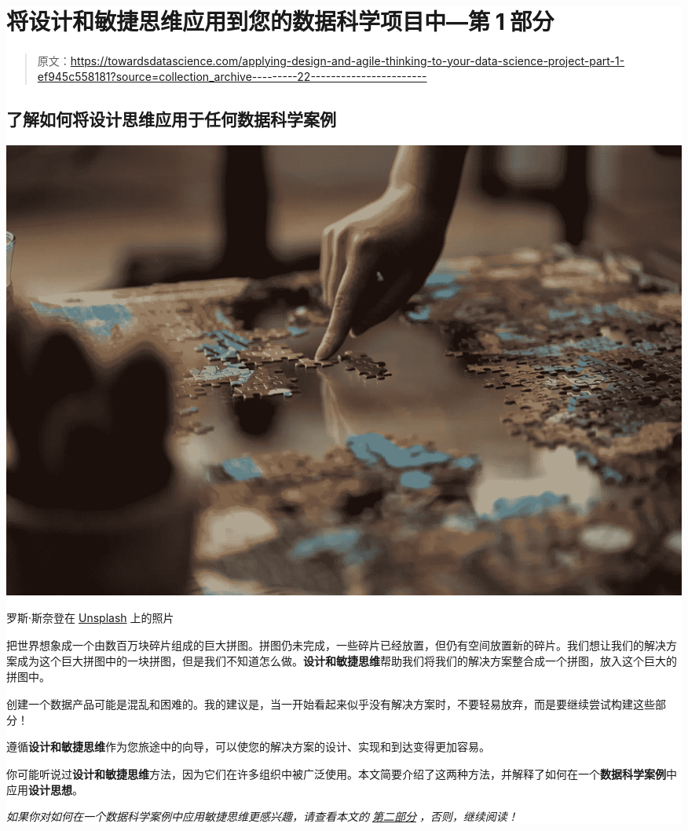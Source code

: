 # 将设计和敏捷思维应用到您的数据科学项目中—第 1 部分

> 原文：<https://towardsdatascience.com/applying-design-and-agile-thinking-to-your-data-science-project-part-1-ef945c558181?source=collection_archive---------22----------------------->

## 了解如何将设计思维应用于任何数据科学案例

![](img/8a839342366ae077a82a17e03463f58d.png)

罗斯·斯奈登在 [Unsplash](https://unsplash.com/s/photos/puzzle?utm_source=unsplash&utm_medium=referral&utm_content=creditCopyText) 上的照片

把世界想象成一个由数百万块碎片组成的巨大拼图。拼图仍未完成，一些碎片已经放置，但仍有空间放置新的碎片。我们想让我们的解决方案成为这个巨大拼图中的一块拼图，但是我们不知道怎么做。**设计和敏捷思维**帮助我们将我们的解决方案整合成一个拼图，放入这个巨大的拼图中。

创建一个数据产品可能是混乱和困难的。我的建议是，当一开始看起来似乎没有解决方案时，不要轻易放弃，而是要继续尝试构建这些部分！

遵循**设计和敏捷思维**作为您旅途中的向导，可以使您的解决方案的设计、实现和到达变得更加容易。

你可能听说过**设计和敏捷思维**方法，因为它们在许多组织中被广泛使用。本文简要介绍了这两种方法，并解释了如何在一个**数据科学案例**中应用**设计思想**。

*如果你对如何在一个数据科学案例中应用敏捷思维更感兴趣，请查看本文的* [*第二部分*](https://medium.com/@elenastamatelou/applying-design-and-agile-thinking-to-your-data-science-project-part-2-d11ce96275f6) *，否则，继续阅读！*
